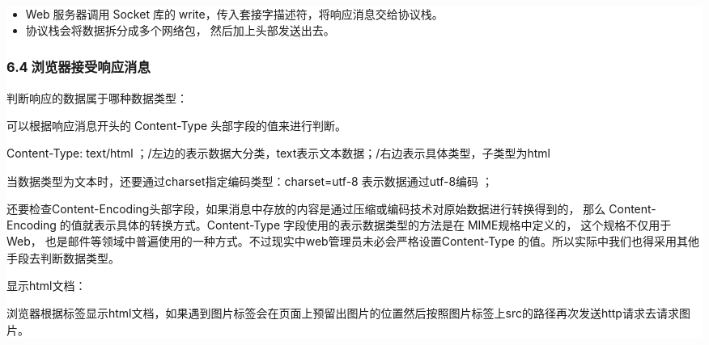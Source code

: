 * Web 服务器调用 Socket 库的 write，传入套接字描述符，将响应消息交给协议栈。
* 协议栈会将数据拆分成多个网络包， 然后加上头部发送出去。    

### 6.4 浏览器接受响应消息

判断响应的数据属于哪种数据类型：

可以根据响应消息开头的 Content-Type 头部字段的值来进行判断。

Content-Type: text/html ；/左边的表示数据大分类，text表示文本数据；/右边表示具体类型，子类型为html

当数据类型为文本时，还要通过charset指定编码类型：charset=utf-8  表示数据通过utf-8编码 ；

还要检查Content-Encoding头部字段，如果消息中存放的内容是通过压缩或编码技术对原始数据进行转换得到的， 那么 Content-Encoding 的值就表示具体的转换方式。Content-Type 字段使用的表示数据类型的方法是在 MIME规格中定义的， 这个规格不仅用于 Web， 也是邮件等领域中普遍使用的一种方式。不过现实中web管理员未必会严格设置Content-Type 的值。所以实际中我们也得采用其他手段去判断数据类型。

显示html文档：

浏览器根据标签显示html文档，如果遇到图片标签会在页面上预留出图片的位置然后按照图片标签上src的路径再次发送http请求去请求图片。        





























  







